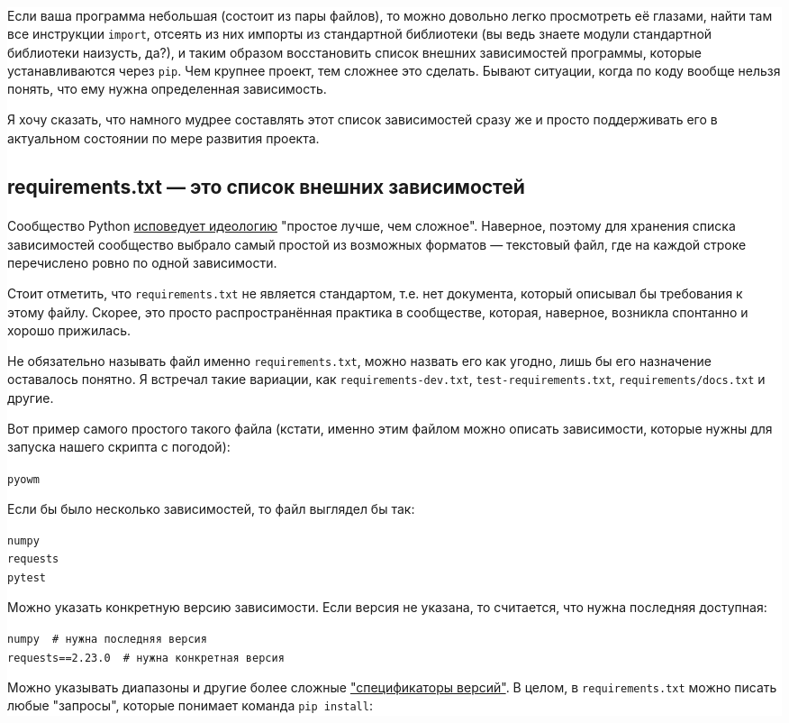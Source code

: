 Если ваша программа небольшая (состоит из пары файлов), то можно
довольно легко просмотреть её глазами, найти там все инструкции `import`,
отсеять из них импорты из стандартной библиотеки
(вы ведь знаете модули стандартной библиотеки наизусть, да?), и таким образом
восстановить список внешних зависимостей программы, которые устанавливаются
через `pip`. Чем крупнее проект, тем сложнее это сделать. Бывают ситуации,
когда по коду вообще нельзя понять, что ему нужна определенная зависимость.

Я хочу сказать, что намного мудрее составлять этот список зависимостей
сразу же и просто поддерживать его в актуальном состоянии по мере развития проекта.

## requirements.txt — это список внешних зависимостей

Сообщество Python [исповедует идеологию](https://www.python.org/dev/peps/pep-0020/)
"простое лучше, чем сложное".
Наверное, поэтому для хранения списка зависимостей сообщество выбрало
самый простой из возможных форматов — текстовый файл, где на каждой
строке перечислено ровно по одной зависимости.

Стоит отметить, что `requirements.txt` не является стандартом, т.е. нет
документа, который описывал бы требования к этому файлу.
Скорее, это просто распространённая практика в сообществе, которая,
наверное, возникла спонтанно и хорошо прижилась.

Не обязательно называть файл именно `requirements.txt`, можно назвать
его как угодно, лишь бы его назначение оставалось понятно.
Я встречал такие вариации, как
`requirements-dev.txt`, `test-requirements.txt`, `requirements/docs.txt`
и другие.

Вот пример самого простого такого файла (кстати, именно этим файлом
можно описать зависимости, которые нужны для запуска нашего скрипта
с погодой):

```text
pyowm
```

Если бы было несколько зависимостей, то файл выглядел бы так:

```text
numpy
requests
pytest
```

Можно указать конкретную версию зависимости. Если версия не указана, то
считается, что нужна последняя доступная:

```text
numpy  # нужна последняя версия
requests==2.23.0  # нужна конкретная версия
```

Можно указывать диапазоны и другие более сложные ["спецификаторы версий"](https://www.python.org/dev/peps/pep-0440/#version-specifiers).
В целом, в `requirements.txt` можно писать любые "запросы", которые понимает команда
`pip install`:
